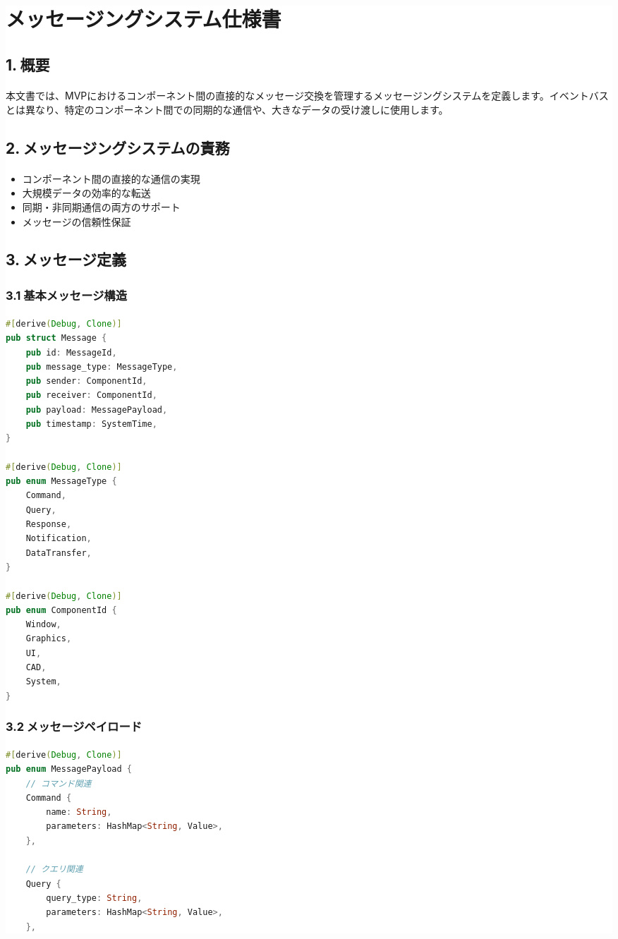 # メッセージングシステム仕様書

## 1. 概要
本文書では、MVPにおけるコンポーネント間の直接的なメッセージ交換を管理するメッセージングシステムを定義します。イベントバスとは異なり、特定のコンポーネント間での同期的な通信や、大きなデータの受け渡しに使用します。

## 2. メッセージングシステムの責務
- コンポーネント間の直接的な通信の実現
- 大規模データの効率的な転送
- 同期・非同期通信の両方のサポート
- メッセージの信頼性保証

## 3. メッセージ定義

### 3.1 基本メッセージ構造
```rust
#[derive(Debug, Clone)]
pub struct Message {
    pub id: MessageId,
    pub message_type: MessageType,
    pub sender: ComponentId,
    pub receiver: ComponentId,
    pub payload: MessagePayload,
    pub timestamp: SystemTime,
}

#[derive(Debug, Clone)]
pub enum MessageType {
    Command,
    Query,
    Response,
    Notification,
    DataTransfer,
}

#[derive(Debug, Clone)]
pub enum ComponentId {
    Window,
    Graphics,
    UI,
    CAD,
    System,
}
```

### 3.2 メッセージペイロード
```rust
#[derive(Debug, Clone)]
pub enum MessagePayload {
    // コマンド関連
    Command {
        name: String,
        parameters: HashMap<String, Value>,
    },
    
    // クエリ関連
    Query {
        query_type: String,
        parameters: HashMap<String, Value>,
    },
```